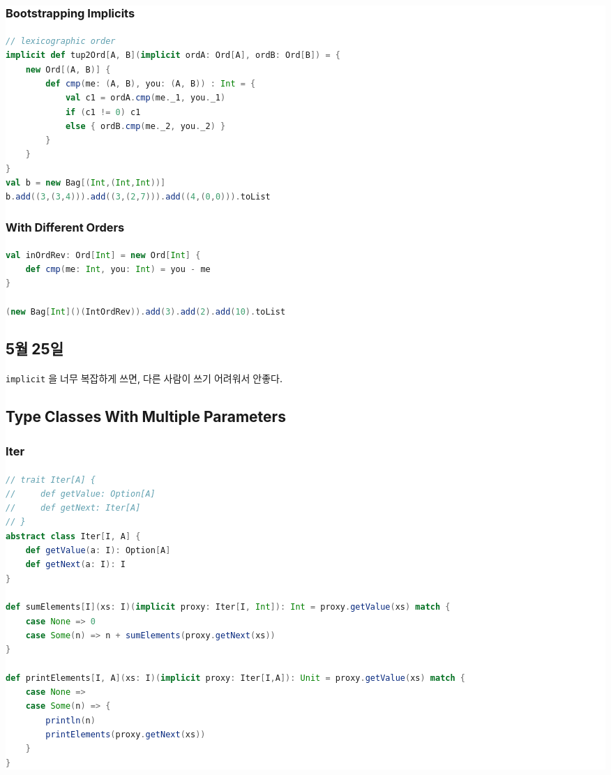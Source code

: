 ### Bootstrapping Implicits
```scala
// lexicographic order
implicit def tup2Ord[A, B](implicit ordA: Ord[A], ordB: Ord[B]) = { 
	new Ord[(A, B)] {
		def cmp(me: (A, B), you: (A, B)) : Int = { 
			val c1 = ordA.cmp(me._1, you._1)
			if (c1 != 0) c1
			else { ordB.cmp(me._2, you._2) }
		} 
	}
}
val b = new Bag[(Int,(Int,Int))]
b.add((3,(3,4))).add((3,(2,7))).add((4,(0,0))).toList
```

### With Different Orders

```scala
val inOrdRev: Ord[Int] = new Ord[Int] { 
	def cmp(me: Int, you: Int) = you - me
}
	
(new Bag[Int]()(IntOrdRev)).add(3).add(2).add(10).toList
```

## 5월 25일
`implicit` 을 너무 복잡하게 쓰면, 다른 사람이 쓰기 어려워서 안좋다.

## Type Classes With Multiple Parameters

### Iter
```scala
// trait Iter[A] {
//     def getValue: Option[A]
//     def getNext: Iter[A] 
// }
abstract class Iter[I, A] {
	def getValue(a: I): Option[A]
	def getNext(a: I): I 
}

def sumElements[I](xs: I)(implicit proxy: Iter[I, Int]): Int = proxy.getValue(xs) match {
	case None => 0
	case Some(n) => n + sumElements(proxy.getNext(xs)) 
}

def printElements[I, A](xs: I)(implicit proxy: Iter[I,A]): Unit = proxy.getValue(xs) match {
	case None =>
	case Some(n) => {
		println(n)
		printElements(proxy.getNext(xs))
	}
}
```
